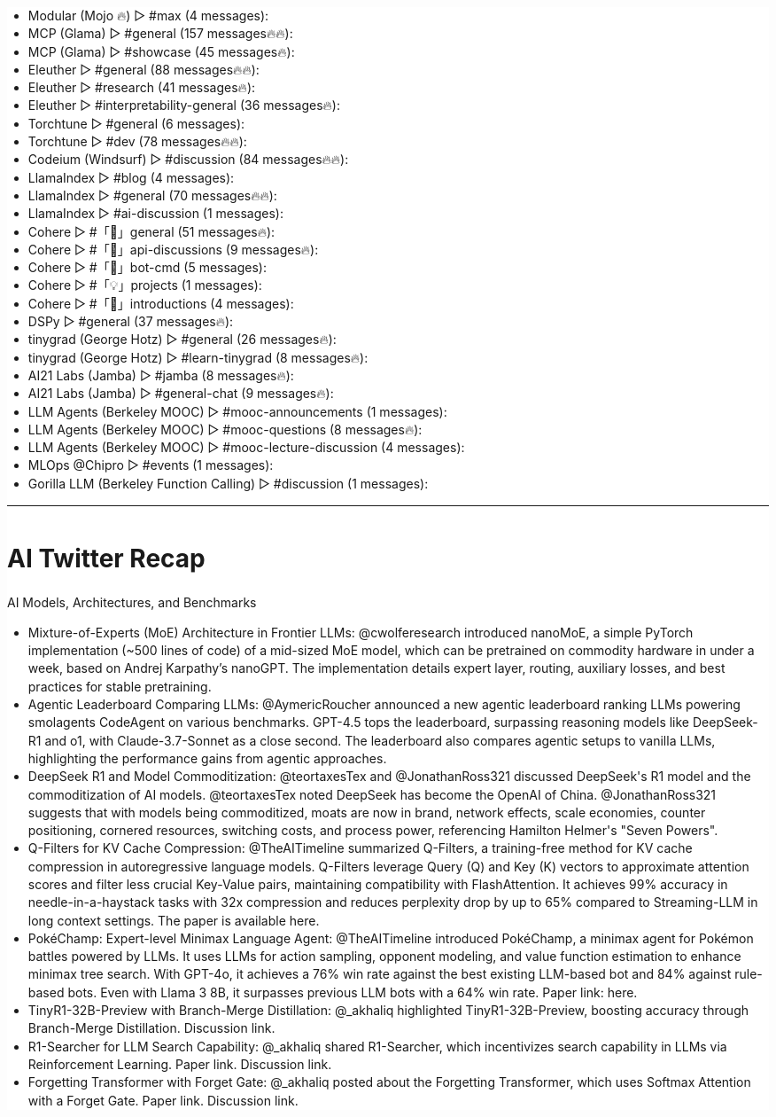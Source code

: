 * Modular (Mojo 🔥) ▷ #max (4 messages):
* MCP (Glama) ▷ #general (157 messages🔥🔥):
* MCP (Glama) ▷ #showcase (45 messages🔥):
* Eleuther ▷ #general (88 messages🔥🔥):
* Eleuther ▷ #research (41 messages🔥):
* Eleuther ▷ #interpretability-general (36 messages🔥):
* Torchtune ▷ #general (6 messages):
* Torchtune ▷ #dev (78 messages🔥🔥):
* Codeium (Windsurf) ▷ #discussion (84 messages🔥🔥):
* LlamaIndex ▷ #blog (4 messages):
* LlamaIndex ▷ #general (70 messages🔥🔥):
* LlamaIndex ▷ #ai-discussion (1 messages):
* Cohere ▷ #「💬」general (51 messages🔥):
* Cohere ▷ #「🔌」api-discussions (9 messages🔥):
* Cohere ▷ #「🤖」bot-cmd (5 messages):
* Cohere ▷ #「💡」projects (1 messages):
* Cohere ▷ #「🤝」introductions (4 messages):
* DSPy ▷ #general (37 messages🔥):
* tinygrad (George Hotz) ▷ #general (26 messages🔥):
* tinygrad (George Hotz) ▷ #learn-tinygrad (8 messages🔥):
* AI21 Labs (Jamba) ▷ #jamba (8 messages🔥):
* AI21 Labs (Jamba) ▷ #general-chat (9 messages🔥):
* LLM Agents (Berkeley MOOC) ▷ #mooc-announcements (1 messages):
* LLM Agents (Berkeley MOOC) ▷ #mooc-questions (8 messages🔥):
* LLM Agents (Berkeley MOOC) ▷ #mooc-lecture-discussion (4 messages):
* MLOps @Chipro ▷ #events (1 messages):
* Gorilla LLM (Berkeley Function Calling) ▷ #discussion (1 messages):

---
# AI Twitter Recap
AI Models, Architectures, and Benchmarks

* Mixture-of-Experts (MoE) Architecture in Frontier LLMs: @cwolferesearch introduced nanoMoE, a simple PyTorch implementation (~500 lines of code) of a mid-sized MoE model, which can be pretrained on commodity hardware in under a week, based on Andrej Karpathy’s nanoGPT. The implementation details expert layer, routing, auxiliary losses, and best practices for stable pretraining.
* Agentic Leaderboard Comparing LLMs: @AymericRoucher announced a new agentic leaderboard ranking LLMs powering smolagents CodeAgent on various benchmarks. GPT-4.5 tops the leaderboard, surpassing reasoning models like DeepSeek-R1 and o1, with Claude-3.7-Sonnet as a close second. The leaderboard also compares agentic setups to vanilla LLMs, highlighting the performance gains from agentic approaches.
* DeepSeek R1 and Model Commoditization: @teortaxesTex and @JonathanRoss321 discussed DeepSeek's R1 model and the commoditization of AI models. @teortaxesTex noted DeepSeek has become the OpenAI of China. @JonathanRoss321 suggests that with models being commoditized, moats are now in brand, network effects, scale economies, counter positioning, cornered resources, switching costs, and process power, referencing Hamilton Helmer's "Seven Powers".
* Q-Filters for KV Cache Compression: @TheAITimeline summarized Q-Filters, a training-free method for KV cache compression in autoregressive language models. Q-Filters leverage Query (Q) and Key (K) vectors to approximate attention scores and filter less crucial Key-Value pairs, maintaining compatibility with FlashAttention. It achieves 99% accuracy in needle-in-a-haystack tasks with 32x compression and reduces perplexity drop by up to 65% compared to Streaming-LLM in long context settings. The paper is available here.
* PokéChamp: Expert-level Minimax Language Agent: @TheAITimeline introduced PokéChamp, a minimax agent for Pokémon battles powered by LLMs. It uses LLMs for action sampling, opponent modeling, and value function estimation to enhance minimax tree search. With GPT-4o, it achieves a 76% win rate against the best existing LLM-based bot and 84% against rule-based bots. Even with Llama 3 8B, it surpasses previous LLM bots with a 64% win rate. Paper link: here.
* TinyR1-32B-Preview with Branch-Merge Distillation: @_akhaliq highlighted TinyR1-32B-Preview, boosting accuracy through Branch-Merge Distillation. Discussion link.
* R1-Searcher for LLM Search Capability: @_akhaliq shared R1-Searcher, which incentivizes search capability in LLMs via Reinforcement Learning. Paper link. Discussion link.
* Forgetting Transformer with Forget Gate: @_akhaliq posted about the Forgetting Transformer, which uses Softmax Attention with a Forget Gate. Paper link. Discussion link.